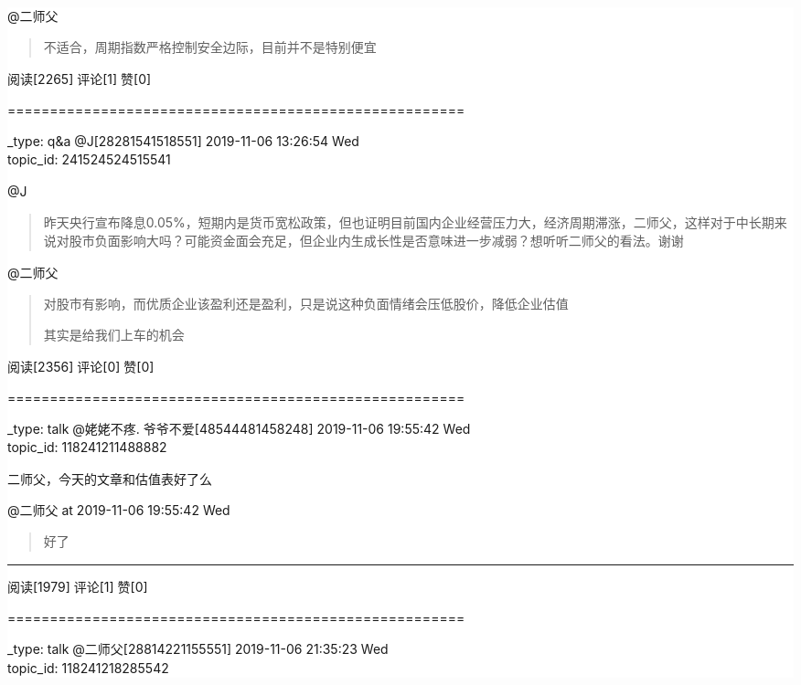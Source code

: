 
@二师父

>  不适合，周期指数严格控制安全边际，目前并不是特别便宜


阅读[2265]  评论[1]  赞[0] 

======================================================






_type: q&a
@J[28281541518551]
2019-11-06 13:26:54 Wed  
topic_id: 241524524515541


@J

>  昨天央行宣布降息0.05%，短期内是货币宽松政策，但也证明目前国内企业经营压力大，经济周期滞涨，二师父，这样对于中长期来说对股市负面影响大吗？可能资金面会充足，但企业内生成长性是否意味进一步减弱？想听听二师父的看法。谢谢


@二师父

>  对股市有影响，而优质企业该盈利还是盈利，只是说这种负面情绪会压低股价，降低企业估值
>  
>  其实是给我们上车的机会


阅读[2356]  评论[0]  赞[0] 

======================================================






_type: talk
@姥姥不疼. 爷爷不爱[48544481458248]
2019-11-06 19:55:42 Wed  
topic_id: 118241211488882

二师父，今天的文章和估值表好了么

@二师父 at 2019-11-06 19:55:42 Wed

> 好了

----------



阅读[1979]  评论[1]  赞[0] 

======================================================






_type: talk
@二师父[28814221155551]
2019-11-06 21:35:23 Wed  
topic_id: 118241218285542
